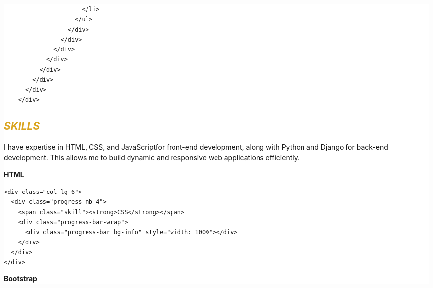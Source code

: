                           </li>
                        </ul>
                      </div>
                    </div>
                  </div>
                </div>
              </div>
            </div>
          </div>
        </div>
  </section>
<section id="skills" class="skills white background">
  <div class="container">
    
   
<div class="section-title mb-5 text-start" data-aos="fade-up">
  <h2 style="font-style: italic; font-weight: bold; color: goldenrod;">SKILLS</h2>
  <p>
    I have expertise in HTML, CSS, and JavaScriptfor front-end development, along with Python and Django for back-end development. This allows me to build dynamic and responsive web applications efficiently.
  </p>
</div>


<div class="container">
  <div class="row justify-content-center" data-aos="fade-up" data-aos-delay="100">
    <!-- First Row -->
    <div class="col-lg-6">
      <div class="progress mb-4">
        <span class="skill"><strong>HTML</strong></span>
        <div class="progress-bar-wrap">
          <div class="progress-bar bg-primary" style="width: 100%"></div>
        </div>
      </div>
    </div>

    <div class="col-lg-6">
      <div class="progress mb-4">
        <span class="skill"><strong>CSS</strong></span>
        <div class="progress-bar-wrap">
          <div class="progress-bar bg-info" style="width: 100%"></div>
        </div>
      </div>
    </div>
  </div>

  <div class="row justify-content-center" data-aos="fade-up" data-aos-delay="200">
    <!-- Second Row -->
    <div class="col-lg-6">
      <div class="progress mb-4">
        <span class="skill"><strong>Bootstrap</strong></span>
        <div class="progress-bar-wrap">
          <div class="progress-bar bg-danger" style="width: 100%"></div>
        </div>
      </div>
    </div>
